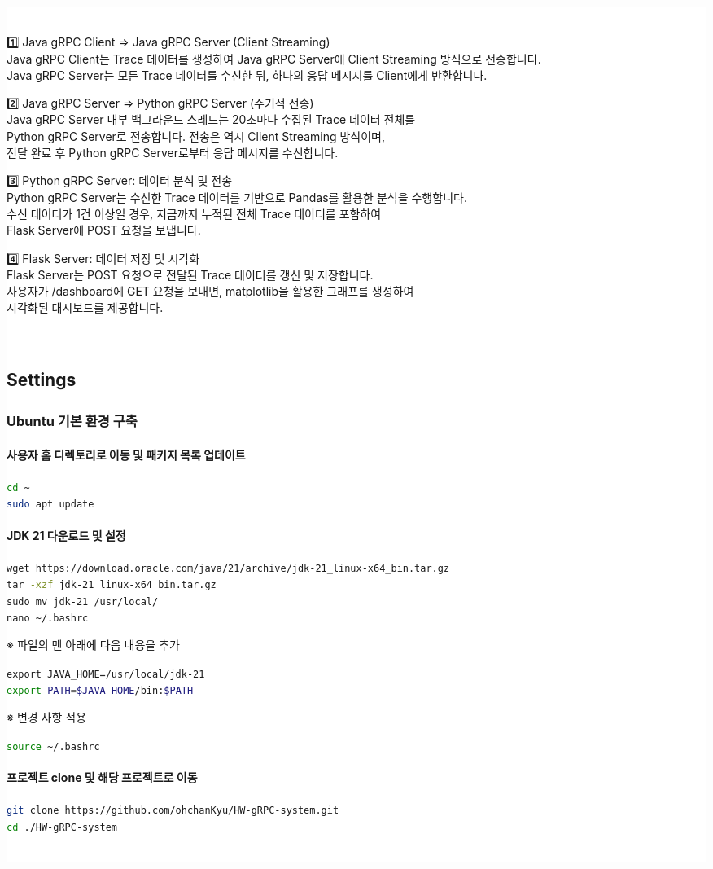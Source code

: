 <br>

1️⃣ Java gRPC Client ⇒ Java gRPC Server (Client Streaming) <br>
Java gRPC Client는 Trace 데이터를 생성하여 Java gRPC Server에 Client Streaming 방식으로 전송합니다. <br>
Java gRPC Server는 모든 Trace 데이터를 수신한 뒤, 하나의 응답 메시지를 Client에게 반환합니다. <br>

2️⃣ Java gRPC Server ⇒ Python gRPC Server (주기적 전송) <br>
Java gRPC Server 내부 백그라운드 스레드는 20초마다 수집된 Trace 데이터 전체를 <br>
Python gRPC Server로 전송합니다. 전송은 역시 Client Streaming 방식이며, <br>
전달 완료 후 Python gRPC Server로부터 응답 메시지를 수신합니다.

3️⃣ Python gRPC Server: 데이터 분석 및 전송 <br>
Python gRPC Server는 수신한 Trace 데이터를 기반으로 Pandas를 활용한 분석을 수행합니다. <br>
수신 데이터가 1건 이상일 경우, 지금까지 누적된 전체 Trace 데이터를 포함하여 <br>
Flask Server에 POST 요청을 보냅니다. <br>

4️⃣ Flask Server: 데이터 저장 및 시각화 <br>
Flask Server는 POST 요청으로 전달된 Trace 데이터를 갱신 및 저장합니다. <br>
사용자가 /dashboard에 GET 요청을 보내면, matplotlib을 활용한 그래프를 생성하여 <br>
시각화된 대시보드를 제공합니다. <br>

<br>

## **Settings**
### Ubuntu 기본 환경 구축
#### 사용자 홈 디렉토리로 이동 및 패키지 목록 업데이트
```Bash
cd ~
sudo apt update
```
#### JDK 21 다운로드 및 설정
```Bash
﻿wget https://download.oracle.com/java/21/archive/jdk-21_linux-x64_bin.tar.gz
﻿tar -xzf jdk-21_linux-x64_bin.tar.gz
﻿sudo mv jdk-21 /usr/local/
﻿nano ~/.bashrc
```
﻿※ 파일의 맨 아래에 다음 내용을 추가
```Bash
﻿export JAVA_HOME=/usr/local/jdk-21
export PATH=$JAVA_HOME/bin:$PATH
```
※ 변경 사항 적용
```Bash
source ~/.bashrc
```
#### 프로젝트 clone 및 해당 프로젝트로 이동
```Bash
git clone https://github.com/ohchanKyu/HW-gRPC-system.git
cd ./HW-gRPC-system
```

<br>
